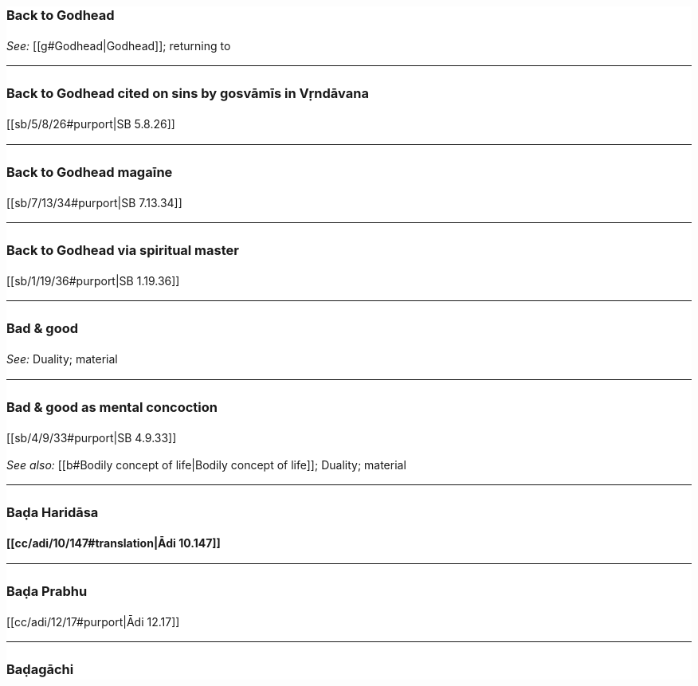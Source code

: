 ### Back to Godhead


*See:* [[g#Godhead|Godhead]]; returning to

---

### Back to Godhead cited on sins by gosvāmīs in Vṛndāvana

[[sb/5/8/26#purport|SB 5.8.26]]


---

### Back to Godhead magaīne

[[sb/7/13/34#purport|SB 7.13.34]]


---

### Back to Godhead via spiritual master

[[sb/1/19/36#purport|SB 1.19.36]]


---

### Bad & good


*See:* Duality; material

---

### Bad & good as mental concoction

[[sb/4/9/33#purport|SB 4.9.33]]


*See also:* [[b#Bodily concept of life|Bodily concept of life]]; Duality; material

---

### Baḍa Haridāsa

**[[cc/adi/10/147#translation|Ādi 10.147]]**


---

### Baḍa Prabhu

[[cc/adi/12/17#purport|Ādi 12.17]]


---

### Baḍagāchi
